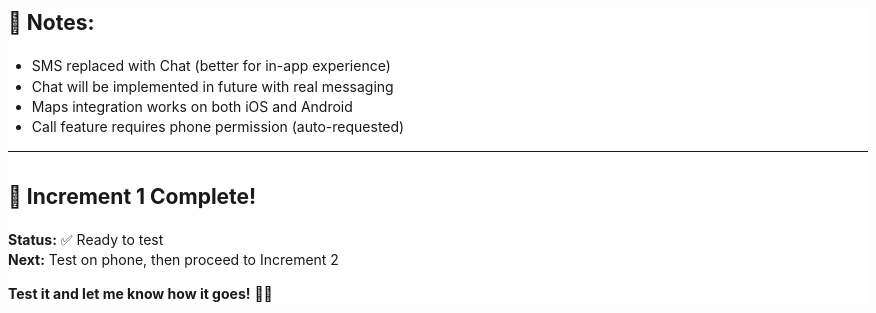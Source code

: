 
## 📝 **Notes:**

- SMS replaced with Chat (better for in-app experience)
- Chat will be implemented in future with real messaging
- Maps integration works on both iOS and Android
- Call feature requires phone permission (auto-requested)

---

## 🎊 **Increment 1 Complete!**

**Status:** ✅ Ready to test  
**Next:** Test on phone, then proceed to Increment 2

**Test it and let me know how it goes!** 📱🚀
